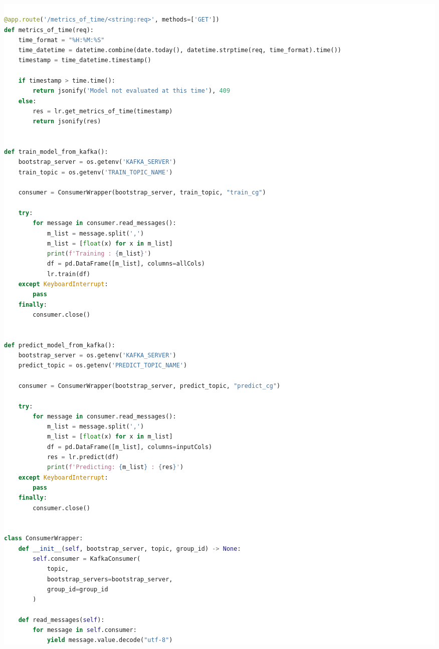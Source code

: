 ```python

@app.route('/metrics_of_time/<string:req>', methods=['GET'])
def metrics_of_time(req):
    time_format = "%H:%M:%S"
    time_datetime = datetime.combine(date.today(), datetime.strptime(req, time_format).time())
    timestamp = time_datetime.timestamp()

    if timestamp > time.time():
        return jsonify('Model not evaluated at this time'), 409
    else:
        res = lr.get_metrics_of_time(timestamp)
        return jsonify(res)


def train_model_from_kafka():
    bootstrap_server = os.getenv('KAFKA_SERVER')
    train_topic = os.getenv('TRAIN_TOPIC_NAME')

    consumer = ConsumerWrapper(bootstrap_server, train_topic, "train_cg")

    try:
        for message in consumer.read_messages():
            m_list = message.split(',')
            m_list = [float(x) for x in m_list]
            print(f'Training : {m_list}')
            df = pd.DataFrame([m_list], columns=allCols)
            lr.train(df)
    except KeyboardInterrupt:
        pass
    finally:
        consumer.close()


def predict_model_from_kafka():
    bootstrap_server = os.getenv('KAFKA_SERVER')
    predict_topic = os.getenv('PREDICT_TOPIC_NAME')

    consumer = ConsumerWrapper(bootstrap_server, predict_topic, "predict_cg")

    try:
        for message in consumer.read_messages():
            m_list = message.split(',')
            m_list = [float(x) for x in m_list]
            df = pd.DataFrame([m_list], columns=inputCols)
            res = lr.predict(df)
            print(f'Predicting: {m_list} : {res}')
    except KeyboardInterrupt:
        pass
    finally:
        consumer.close()


class ConsumerWrapper:
    def __init__(self, bootstrap_server, topic, group_id) -> None:
        self.consumer = KafkaConsumer(
            topic,
            bootstrap_servers=bootstrap_server,
            group_id=group_id
        )

    def read_messages(self):
        for message in self.consumer:
            yield message.value.decode("utf-8")
```